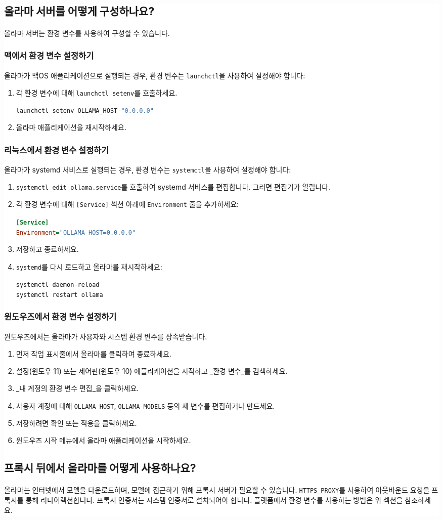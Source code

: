 ## 올라마 서버를 어떻게 구성하나요?

올라마 서버는 환경 변수를 사용하여 구성할 수 있습니다.

### 맥에서 환경 변수 설정하기

올라마가 맥OS 애플리케이션으로 실행되는 경우, 환경 변수는 `launchctl`을 사용하여 설정해야 합니다:

1. 각 환경 변수에 대해 `launchctl setenv`를 호출하세요.

    ```bash
    launchctl setenv OLLAMA_HOST "0.0.0.0"
    ```

2. 올라마 애플리케이션을 재시작하세요.

### 리눅스에서 환경 변수 설정하기

올라마가 systemd 서비스로 실행되는 경우, 환경 변수는 `systemctl`을 사용하여 설정해야 합니다:

1. `systemctl edit ollama.service`를 호출하여 systemd 서비스를 편집합니다. 그러면 편집기가 열립니다.

2. 각 환경 변수에 대해 `[Service]` 섹션 아래에 `Environment` 줄을 추가하세요:

    ```ini
    [Service]
    Environment="OLLAMA_HOST=0.0.0.0"
    ```

3. 저장하고 종료하세요.

4. `systemd`를 다시 로드하고 올라마를 재시작하세요:

    ```bash
    systemctl daemon-reload
    systemctl restart ollama
    ```

### 윈도우즈에서 환경 변수 설정하기

윈도우즈에서는 올라마가 사용자와 시스템 환경 변수를 상속받습니다.

1. 먼저 작업 표시줄에서 올라마를 클릭하여 종료하세요.

2. 설정(윈도우 11) 또는 제어판(윈도우 10) 애플리케이션을 시작하고 _환경 변수_를 검색하세요.

3. _내 계정의 환경 변수 편집_을 클릭하세요.

4. 사용자 계정에 대해 `OLLAMA_HOST`, `OLLAMA_MODELS` 등의 새 변수를 편집하거나 만드세요.

5. 저장하려면 확인 또는 적용을 클릭하세요.

6. 윈도우즈 시작 메뉴에서 올라마 애플리케이션을 시작하세요.

## 프록시 뒤에서 올라마를 어떻게 사용하나요?

올라마는 인터넷에서 모델을 다운로드하며, 모델에 접근하기 위해 프록시 서버가 필요할 수 있습니다. `HTTPS_PROXY`를 사용하여 아웃바운드 요청을 프록시를 통해 리다이렉션합니다. 프록시 인증서는 시스템 인증서로 설치되어야 합니다. 플랫폼에서 환경 변수를 사용하는 방법은 위 섹션을 참조하세요.
